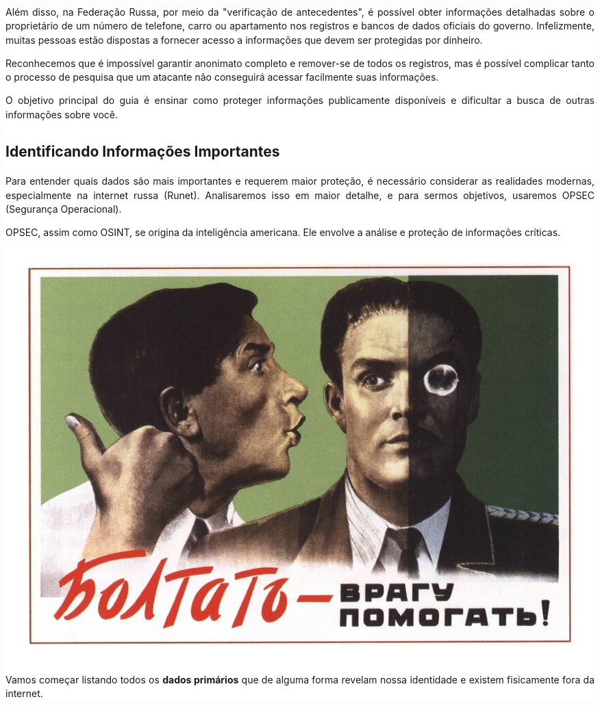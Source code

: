 <p align="justify">Além disso, na Federação Russa, por meio da "verificação de antecedentes", é possível obter informações detalhadas sobre o proprietário de um número de telefone, carro ou apartamento nos registros e bancos de dados oficiais do governo. Infelizmente, muitas pessoas estão dispostas a fornecer acesso a informações que devem ser protegidas por dinheiro.</p>

<p align="justify">Reconhecemos que é impossível garantir anonimato completo e remover-se de todos os registros, mas é possível complicar tanto o processo de pesquisa que um atacante não conseguirá acessar facilmente suas informações.</p>

<p align="justify">O objetivo principal do guia é ensinar como proteger informações publicamente disponíveis e dificultar a busca de outras informações sobre você.</p>

<h2>Identificando Informações Importantes</h2>

<p align="justify">Para entender quais dados são mais importantes e requerem maior proteção, é necessário considerar as realidades modernas, especialmente na internet russa (Runet). Analisaremos isso em maior detalhe, e para sermos objetivos, usaremos OPSEC (Segurança Operacional).</p>

<p align="justify">OPSEC, assim como OSINT, se origina da inteligência americana. Ele envolve a análise e proteção de informações críticas.</p>

<p align="center"><img src="../../assets/img/37ddd605b06fdfb1793be.png" alt="Conversa - Ajude o Inimigo!" width="800" height="600"></p>

<p align="justify">Vamos começar listando todos os <strong>dados primários</strong> que de alguma forma revelam nossa identidade e existem fisicamente fora da internet.</p>
